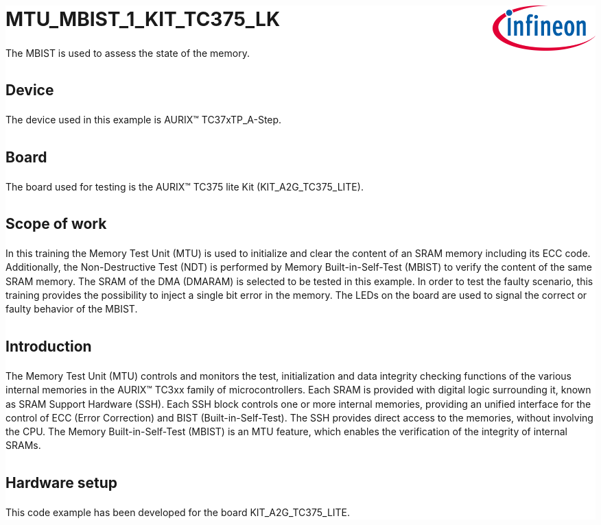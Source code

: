 <img src="./Images/IFX_LOGO_600.gif" align="right" width="150" />  

# MTU_MBIST_1_KIT_TC375_LK
The MBIST is used to assess the state of the memory.

## Device  
The device used in this example is AURIX&trade; TC37xTP_A-Step.

## Board  
The board used for testing is the AURIX&trade; TC375 lite Kit (KIT_A2G_TC375_LITE).

## Scope of work  
In this training the Memory Test Unit (MTU) is used to initialize and clear the content of an SRAM memory including its ECC code. Additionally, the Non-Destructive Test (NDT) is performed by Memory Built-in-Self-Test (MBIST) to verify the content of the same SRAM memory.
The SRAM of the DMA (DMARAM) is selected to be tested in this example.
In order to test the faulty scenario, this training provides the possibility to inject a single bit error in the memory.
The LEDs on the board are used to signal the correct or faulty behavior of the MBIST.

## Introduction  
The Memory Test Unit (MTU) controls and monitors the test, initialization and data integrity checking functions of the various internal memories in the AURIX&trade; TC3xx family of microcontrollers.
Each SRAM is provided with digital logic surrounding it, known as SRAM Support Hardware (SSH).
Each SSH block controls one or more internal memories, providing an unified interface for the control of ECC (Error Correction) and BIST (Built-in-Self-Test).
The SSH provides direct access to the memories, without involving the CPU.
The Memory Built-in-Self-Test (MBIST) is an MTU feature, which enables the verification of the integrity of internal SRAMs.

## Hardware setup  
This code example has been developed for the board KIT_A2G_TC375_LITE.
